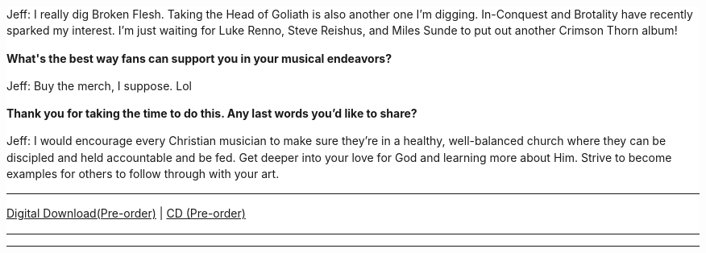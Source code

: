 Jeff: I really dig Broken Flesh. Taking the Head of Goliath is also another one I’m digging. In-Conquest and Brotality have recently sparked my interest. I’m just waiting for Luke Renno, Steve Reishus, and Miles Sunde to put out another Crimson Thorn album!

**What's the best way fans can support you in your musical endeavors?** 

Jeff: Buy the merch, I suppose. Lol

**Thank you for taking the time to do this. Any last words you’d like to share?** 

Jeff: I would encourage every Christian musician to make sure they’re in a healthy, well-balanced church where they can be discipled and held accountable and be fed. Get deeper into your love for God and learning more about Him. Strive to become examples for others to follow through with your art. 

<hr>

[Digital Download(Pre-order)](https://battlefrost.com/product/every-knee-shall-bow-download/) | [CD (Pre-order)](https://battlefrost.com/product/every-knee-shall-bow-cd/)




<hr>

<div class="video-container"><iframe src="https://www.youtube.com/embed/tCOp4dP3peY" width="560" height="315" frameborder="0"></iframe></div>

<hr>